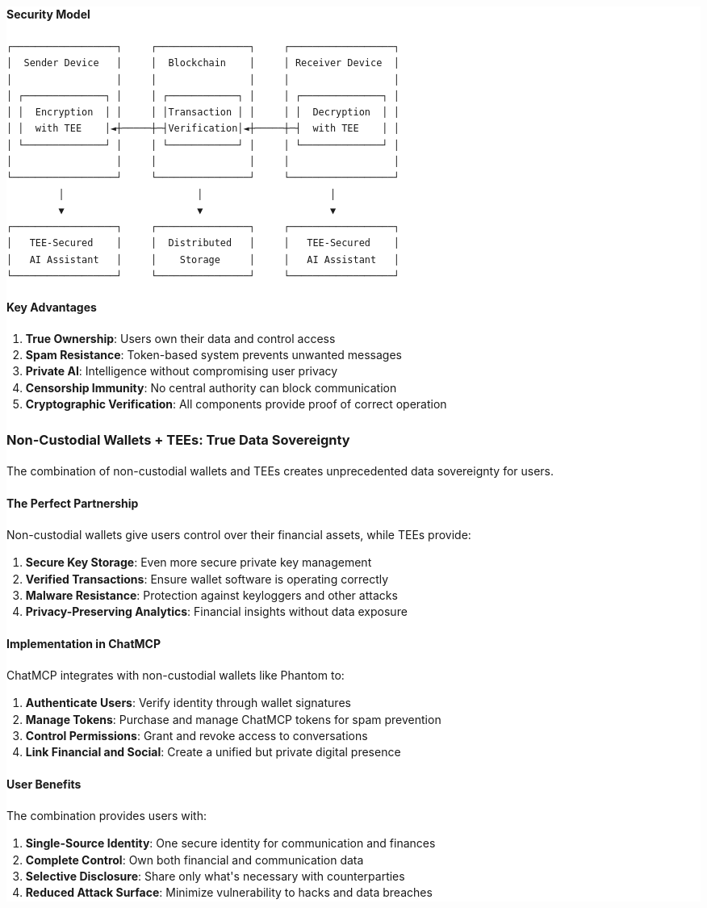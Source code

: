 #### Security Model

```
┌──────────────────┐     ┌────────────────┐     ┌──────────────────┐
│  Sender Device   │     │  Blockchain    │     │ Receiver Device  │
│                  │     │                │     │                  │
│ ┌──────────────┐ │     │ ┌────────────┐ │     │ ┌──────────────┐ │
│ │  Encryption  │ │     │ │Transaction │ │     │ │  Decryption  │ │
│ │  with TEE    │◄┼─────┼─┤Verification│◄┼─────┼─┤  with TEE    │ │
│ └──────────────┘ │     │ └────────────┘ │     │ └──────────────┘ │
│                  │     │                │     │                  │
└──────────────────┘     └────────────────┘     └──────────────────┘
         │                       │                      │
         ▼                       ▼                      ▼
┌──────────────────┐     ┌────────────────┐     ┌──────────────────┐
│   TEE-Secured    │     │  Distributed   │     │   TEE-Secured    │
│   AI Assistant   │     │    Storage     │     │   AI Assistant   │
└──────────────────┘     └────────────────┘     └──────────────────┘
```

#### Key Advantages

1. **True Ownership**: Users own their data and control access
2. **Spam Resistance**: Token-based system prevents unwanted messages
3. **Private AI**: Intelligence without compromising user privacy
4. **Censorship Immunity**: No central authority can block communication
5. **Cryptographic Verification**: All components provide proof of correct operation

### Non-Custodial Wallets + TEEs: True Data Sovereignty

The combination of non-custodial wallets and TEEs creates unprecedented data sovereignty for users.

#### The Perfect Partnership

Non-custodial wallets give users control over their financial assets, while TEEs provide:

1. **Secure Key Storage**: Even more secure private key management
2. **Verified Transactions**: Ensure wallet software is operating correctly
3. **Malware Resistance**: Protection against keyloggers and other attacks
4. **Privacy-Preserving Analytics**: Financial insights without data exposure

#### Implementation in ChatMCP

ChatMCP integrates with non-custodial wallets like Phantom to:

1. **Authenticate Users**: Verify identity through wallet signatures
2. **Manage Tokens**: Purchase and manage ChatMCP tokens for spam prevention
3. **Control Permissions**: Grant and revoke access to conversations
4. **Link Financial and Social**: Create a unified but private digital presence

#### User Benefits

The combination provides users with:

1. **Single-Source Identity**: One secure identity for communication and finances
2. **Complete Control**: Own both financial and communication data
3. **Selective Disclosure**: Share only what's necessary with counterparties
4. **Reduced Attack Surface**: Minimize vulnerability to hacks and data breaches
